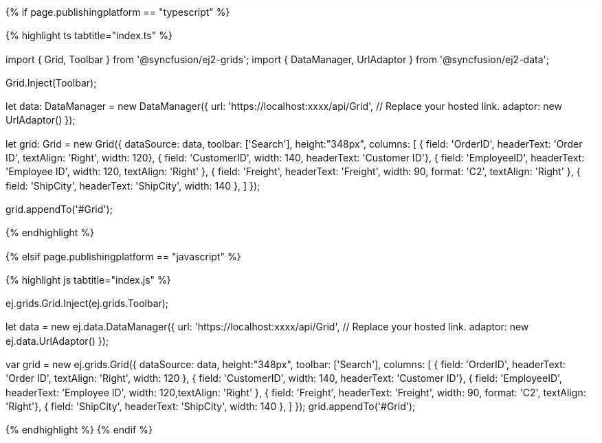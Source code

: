 
{% if page.publishingplatform == "typescript" %}

{% highlight ts tabtitle="index.ts" %}

import { Grid, Toolbar } from '@syncfusion/ej2-grids';
import { DataManager, UrlAdaptor } from '@syncfusion/ej2-data';

Grid.Inject(Toolbar);

let data: DataManager = new DataManager({
    url: 'https://localhost:xxxx/api/Grid', // Replace your hosted link.
    adaptor: new UrlAdaptor()
}); 

let grid: Grid = new Grid({
    dataSource: data,
    toolbar: ['Search'],
    height:"348px",
    columns: [
        { field: 'OrderID', headerText: 'Order ID', textAlign: 'Right', width: 120},
        { field: 'CustomerID', width: 140, headerText: 'Customer ID'},
        { field: 'EmployeeID', headerText: 'Employee ID', width: 120, textAlign: 'Right' },
        { field: 'Freight', headerText: 'Freight', width: 90, format: 'C2', textAlign: 'Right' },
        { field: 'ShipCity', headerText: 'ShipCity', width: 140 },
    ]
});

grid.appendTo('#Grid');

{% endhighlight %}

{% elsif page.publishingplatform == "javascript" %}

{% highlight js tabtitle="index.js" %}

ej.grids.Grid.Inject(ej.grids.Toolbar);

let data = new ej.data.DataManager({
  url: 'https://localhost:xxxx/api/Grid', // Replace your hosted link.
  adaptor: new ej.data.UrlAdaptor()
});

var grid = new ej.grids.Grid({
    dataSource: data,
    height:"348px",
    toolbar: ['Search'],
    columns: [
        { field: 'OrderID', headerText: 'Order ID', textAlign: 'Right', width: 120 },
        { field: 'CustomerID', width: 140, headerText: 'Customer ID'},
        { field: 'EmployeeID', headerText: 'Employee ID', width: 120,textAlign: 'Right' },
        { field: 'Freight', headerText: 'Freight', width: 90, format: 'C2', textAlign: 'Right'},
        { field: 'ShipCity', headerText: 'ShipCity', width: 140 },
    ]
});
grid.appendTo('#Grid');

{% endhighlight %}
{% endif %}

